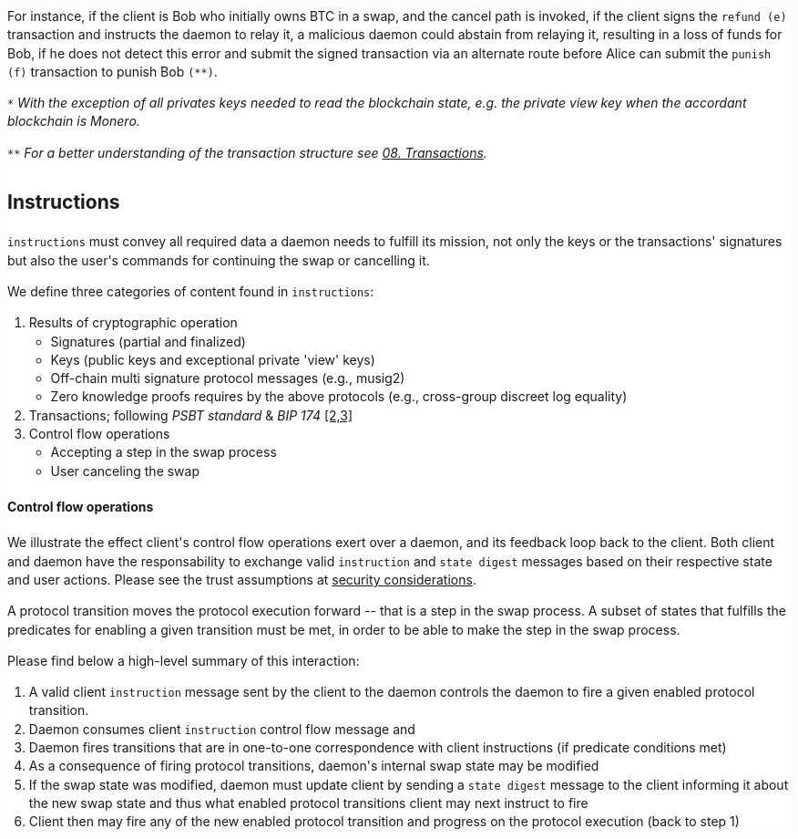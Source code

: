 For instance, if the client is Bob who initially owns BTC in a swap, and the cancel path is invoked, if the client signs the `refund (e)` transaction and instructs the daemon to relay it, a malicious daemon could abstain from relaying it, resulting in a loss of funds for Bob, if he does not detect this error and submit the signed transaction via an alternate route before Alice can submit the `punish (f)` transaction to punish Bob `(**)`.

`*` *With the exception of all privates keys needed to read the blockchain state, e.g. the private view key when the accordant blockchain is Monero.*

`**` *For a better understanding of the transaction structure see [08. Transactions](./08-transactions.md).*

## Instructions

`instructions` must convey all required data a daemon needs to fulfill its mission, not only the keys or the transactions' signatures but also the user's commands for continuing the swap or cancelling it.

We define three categories of content found in `instructions`:

1. Results of cryptographic operation
   - Signatures (partial and finalized)
   - Keys (public keys and exceptional private 'view' keys)
   - Off-chain multi signature protocol messages (e.g., musig2)
   - Zero knowledge proofs requires by the above protocols (e.g., cross-group discreet log equality)
2. Transactions; following *PSBT standard* & *BIP 174* [[2,3]](#references)
3. Control flow operations
   - Accepting a step in the swap process
   - User canceling the swap

#### Control flow operations

We illustrate the effect client's control flow operations exert over a daemon, and its feedback loop back to the client. Both client and daemon have the responsability to exchange valid `instruction` and `state digest` messages based on their respective state and user actions. Please see the trust assumptions at [security considerations](#security-considerations).

A protocol transition moves the protocol execution forward -- that is a step in the swap process. A subset of states that fulfills the predicates for enabling a given transition must be met, in order to be able to make the step in the swap process.

Please find below a high-level summary of this interaction:

1. A valid client `instruction` message sent by the client to the daemon controls the daemon to fire a given enabled protocol transition. 
3. Daemon consumes client `instruction` control flow message and
4. Daemon fires transitions that are in one-to-one correspondence with client instructions (if predicate conditions met)
5. As a consequence of firing protocol transitions, daemon's internal swap state may be modified
6. If the swap state was modified, daemon must update client by sending a `state digest` message to the client informing it about the new swap state and thus what enabled protocol transitions client may next instruct to fire
7. Client then may fire any of the new enabled protocol transition and progress on the protocol execution (back to step 1)
